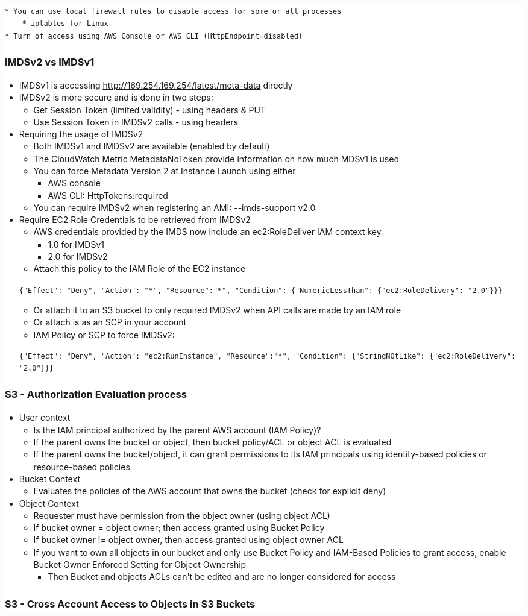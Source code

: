     * You can use local firewall rules to disable access for some or all processes
        * iptables for Linux
    * Turn of access using AWS Console or AWS CLI (HttpEndpoint=disabled)

### IMDSv2 vs IMDSv1

* IMDSv1 is accessing http://169.254.169.254/latest/meta-data directly
* IMDSv2 is more secure and is done in two steps:
    * Get Session Token (limited validity) - using headers & PUT
    * Use Session Token in IMDSv2 calls - using headers
* Requiring the usage of IMDSv2
    * Both IMDSv1 and IMDSv2 are available (enabled by default)
    * The CloudWatch Metric MetadataNoToken provide information on how much MDSv1 is used
    * You can force Metadata Version 2 at Instance Launch using either
        * AWS console
        * AWS CLI: HttpTokens:required
    * You can require IMDSv2 when registering an AMI: --imds-support v2.0
* Require EC2 Role Credentials to be retrieved from IMDSv2
    * AWS credentials provided by the IMDS now include an ec2:RoleDeliver IAM context key
        * 1.0 for IMDSv1
        * 2.0 for IMDSv2
    * Attach this policy to the IAM Role of the EC2 instance
    ```
    {"Effect": "Deny", "Action": "*", "Resource":"*", "Condition": {"NumericLessThan": {"ec2:RoleDelivery": "2.0"}}}
    ``` 
    * Or attach it to an S3 bucket to only required IMDSv2 when API calls are made by an IAM role
    * Or attach is as an SCP in your account
    * IAM Policy or SCP to force IMDSv2:
    ```
    {"Effect": "Deny", "Action": "ec2:RunInstance", "Resource":"*", "Condition": {"StringNOtLike": {"ec2:RoleDelivery": "2.0"}}}
    ```

### S3 - Authorization Evaluation process

* User context
    * Is the IAM principal authorized by the parent AWS account (IAM Policy)?
    * If the parent owns the bucket or object, then bucket policy/ACL or object ACL is evaluated
    * If the parent owns the bucket/object, it can grant permissions to its IAM principals using identity-based policies or resource-based policies
* Bucket Context
    * Evaluates the policies of the AWS account that owns the bucket (check for explicit deny)
* Object Context 
    * Requester must have permission from the object owner (using object ACL)
    * If bucket owner = object owner; then access granted using Bucket Policy
    * If bucket owner != object owner, then access granted using object owner ACL
    * If you want to own all objects in our bucket and only use Bucket Policy and IAM-Based Policies to grant access, enable Bucket Owner Enforced Setting for Object Ownership
        * Then Bucket and objects ACLs can't be edited and are no longer considered for access

### S3 - Cross Account Access to Objects in S3 Buckets
